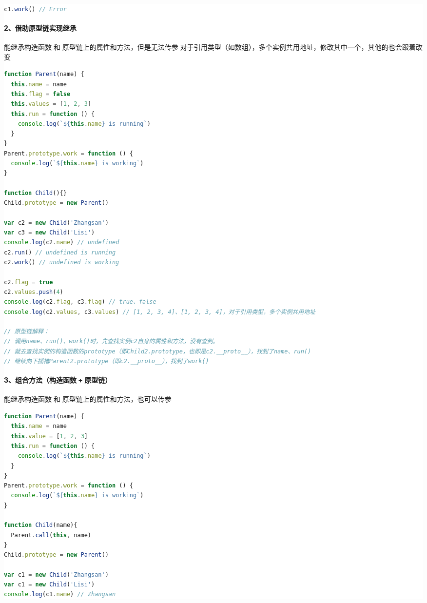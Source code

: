 ```js
c1.work() // Error
```
  


#### 2、借助原型链实现继承
能继承构造函数 和 原型链上的属性和方法，但是无法传参
对于引用类型（如数组），多个实例共用地址，修改其中一个，其他的也会跟着改变
```js
function Parent(name) {
  this.name = name
  this.flag = false
  this.values = [1, 2, 3]
  this.run = function () {
    console.log(`${this.name} is running`)
  }
}
Parent.prototype.work = function () {
  console.log(`${this.name} is working`)
}

function Child(){}
Child.prototype = new Parent()

var c2 = new Child('Zhangsan')
var c3 = new Child('Lisi')
console.log(c2.name) // undefined
c2.run() // undefined is running
c2.work() // undefined is working

c2.flag = true
c2.values.push(4)
console.log(c2.flag, c3.flag) // true、false
console.log(c2.values, c3.values) // [1, 2, 3, 4]、[1, 2, 3, 4]，对于引用类型，多个实例共用地址

// 原型链解释：
// 调用name、run()、work()时，先查找实例c2自身的属性和方法，没有查到。
// 就去查找实例的构造函数的prototype（即Child2.prototype，也即是c2.__proto__），找到了name、run()
// 继续向下插槽Parent2.prototype（即c2.__proto__），找到了work()
```



#### 3、组合方法（构造函数 + 原型链）
能继承构造函数 和 原型链上的属性和方法，也可以传参
```js
function Parent(name) {
  this.name = name
  this.value = [1, 2, 3]
  this.run = function () {
    console.log(`${this.name} is running`)
  }
}
Parent.prototype.work = function () {
  console.log(`${this.name} is working`)
}

function Child(name){
  Parent.call(this, name)
}
Child.prototype = new Parent()

var c1 = new Child('Zhangsan')
var c1 = new Child('Lisi')
console.log(c1.name) // Zhangsan
```